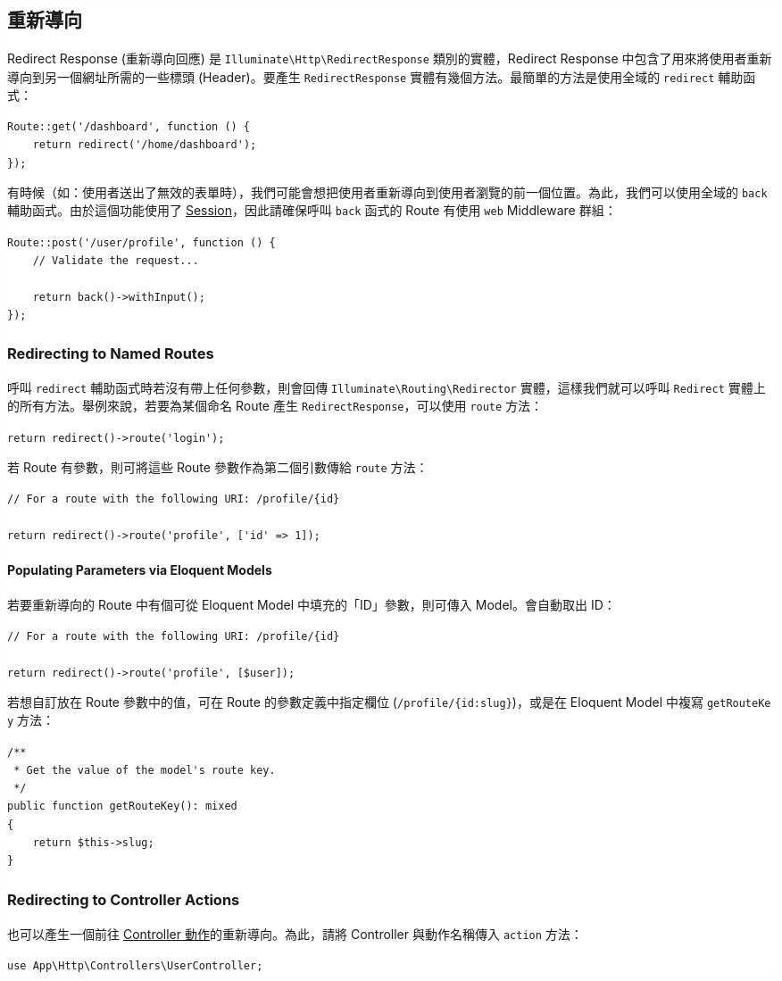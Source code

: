 ## 重新導向

Redirect Response (重新導向回應) 是 `Illuminate\Http\RedirectResponse` 類別的實體，Redirect Response 中包含了用來將使用者重新導向到另一個網址所需的一些標頭 (Header)。要產生 `RedirectResponse` 實體有幾個方法。最簡單的方法是使用全域的 `redirect` 輔助函式：

    Route::get('/dashboard', function () {
        return redirect('/home/dashboard');
    });
有時候（如：使用者送出了無效的表單時），我們可能會想把使用者重新導向到使用者瀏覽的前一個位置。為此，我們可以使用全域的 `back` 輔助函式。由於這個功能使用了 [Session](/docs/{{version}}/session)，因此請確保呼叫 `back` 函式的 Route 有使用 `web` Middleware 群組：

    Route::post('/user/profile', function () {
        // Validate the request...
    
        return back()->withInput();
    });
<a name="redirecting-named-routes"></a>

### Redirecting to Named Routes

呼叫 `redirect` 輔助函式時若沒有帶上任何參數，則會回傳 `Illuminate\Routing\Redirector` 實體，這樣我們就可以呼叫 `Redirect` 實體上的所有方法。舉例來說，若要為某個命名 Route 產生 `RedirectResponse`，可以使用 `route` 方法：

    return redirect()->route('login');
若 Route 有參數，則可將這些 Route 參數作為第二個引數傳給 `route` 方法：

    // For a route with the following URI: /profile/{id}
    
    return redirect()->route('profile', ['id' => 1]);
<a name="populating-parameters-via-eloquent-models"></a>

#### Populating Parameters via Eloquent Models

若要重新導向的 Route 中有個可從 Eloquent Model 中填充的「ID」參數，則可傳入 Model。會自動取出 ID：

    // For a route with the following URI: /profile/{id}
    
    return redirect()->route('profile', [$user]);
若想自訂放在 Route 參數中的值，可在 Route 的參數定義中指定欄位 (`/profile/{id:slug}`)，或是在 Eloquent Model 中複寫 `getRouteKey` 方法：

    /**
     * Get the value of the model's route key.
     */
    public function getRouteKey(): mixed
    {
        return $this->slug;
    }
<a name="redirecting-controller-actions"></a>

### Redirecting to Controller Actions

也可以產生一個前往 [Controller 動作](/docs/{{version}}/controllers)的重新導向。為此，請將 Controller 與動作名稱傳入 `action` 方法：

    use App\Http\Controllers\UserController;
    